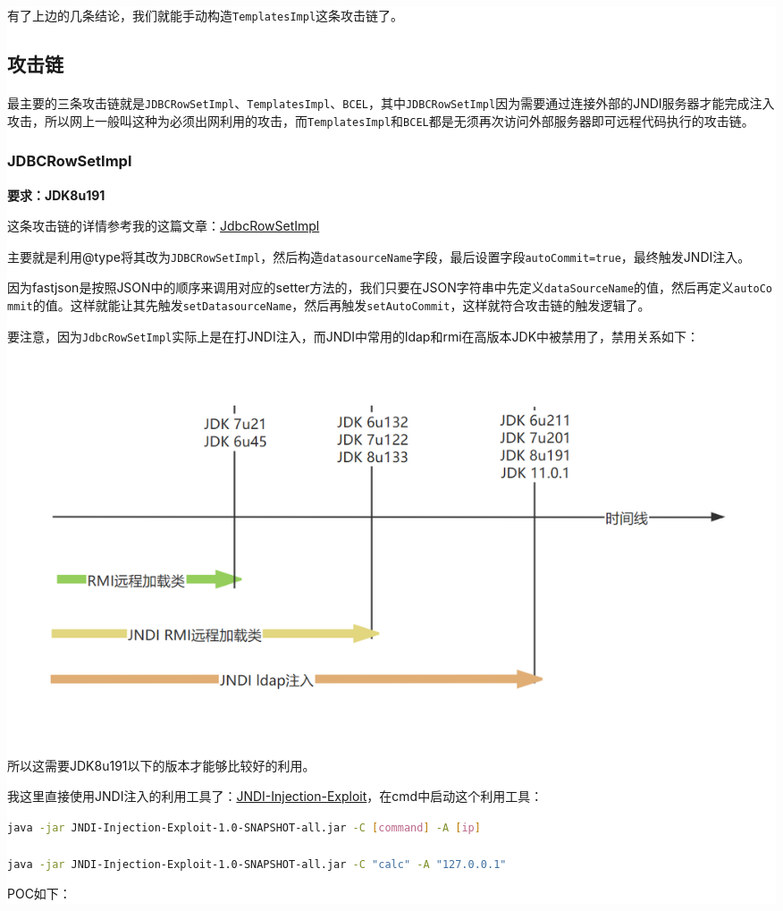 有了上边的几条结论，我们就能手动构造`TemplatesImpl`这条攻击链了。

## 攻击链

最主要的三条攻击链就是`JDBCRowSetImpl`、`TemplatesImpl`、`BCEL`，其中`JDBCRowSetImpl`因为需要通过连接外部的JNDI服务器才能完成注入攻击，所以网上一般叫这种为必须出网利用的攻击，而`TemplatesImpl`和`BCEL`都是无须再次访问外部服务器即可远程代码执行的攻击链。

### JDBCRowSetImpl

**要求：JDK8u191**

这条攻击链的详情参考我的这篇文章：[JdbcRowSetImpl]()

主要就是利用@type将其改为`JDBCRowSetImpl`，然后构造`datasourceName`字段，最后设置字段`autoCommit=true`，最终触发JNDI注入。

因为fastjson是按照JSON中的顺序来调用对应的setter方法的，我们只要在JSON字符串中先定义`dataSourceName`的值，然后再定义`autoCommit`的值。这样就能让其先触发`setDatasourceName`，然后再触发`setAutoCommit`，这样就符合攻击链的触发逻辑了。

要注意，因为`JdbcRowSetImpl`实际上是在打JNDI注入，而JNDI中常用的ldap和rmi在高版本JDK中被禁用了，禁用关系如下：

![image-20250309183211793](./assets/image-20250309183211793.png)

所以这需要JDK8u191以下的版本才能够比较好的利用。

我这里直接使用JNDI注入的利用工具了：[JNDI-Injection-Exploit](https://github.com/welk1n/JNDI-Injection-Exploit)，在cmd中启动这个利用工具：

```bash
java -jar JNDI-Injection-Exploit-1.0-SNAPSHOT-all.jar -C [command] -A [ip]

java -jar JNDI-Injection-Exploit-1.0-SNAPSHOT-all.jar -C "calc" -A "127.0.0.1"
```

POC如下：
